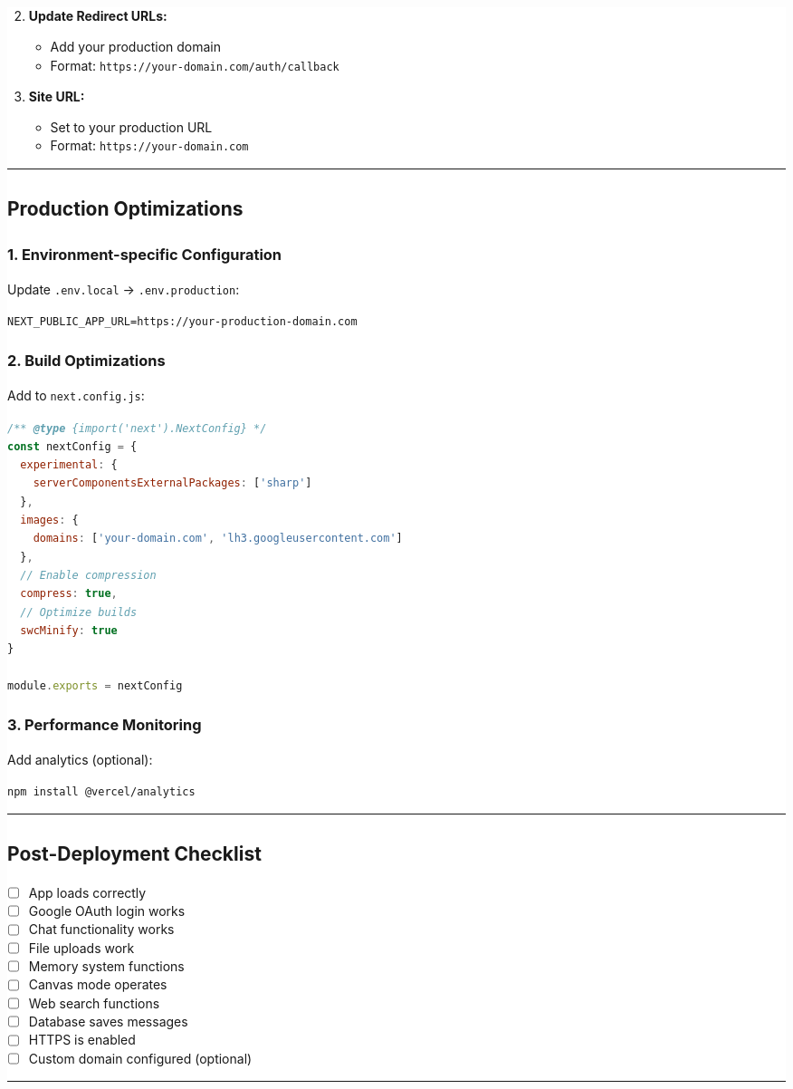 2. **Update Redirect URLs:**
   - Add your production domain
   - Format: `https://your-domain.com/auth/callback`

3. **Site URL:**
   - Set to your production URL
   - Format: `https://your-domain.com`

---

## Production Optimizations

### 1. Environment-specific Configuration

Update `.env.local` → `.env.production`:
```env
NEXT_PUBLIC_APP_URL=https://your-production-domain.com
```

### 2. Build Optimizations

Add to `next.config.js`:
```javascript
/** @type {import('next').NextConfig} */
const nextConfig = {
  experimental: {
    serverComponentsExternalPackages: ['sharp']
  },
  images: {
    domains: ['your-domain.com', 'lh3.googleusercontent.com']
  },
  // Enable compression
  compress: true,
  // Optimize builds
  swcMinify: true
}

module.exports = nextConfig
```

### 3. Performance Monitoring

Add analytics (optional):
```bash
npm install @vercel/analytics
```

---

## Post-Deployment Checklist

- [ ] App loads correctly
- [ ] Google OAuth login works
- [ ] Chat functionality works
- [ ] File uploads work
- [ ] Memory system functions
- [ ] Canvas mode operates
- [ ] Web search functions
- [ ] Database saves messages
- [ ] HTTPS is enabled
- [ ] Custom domain configured (optional)

---